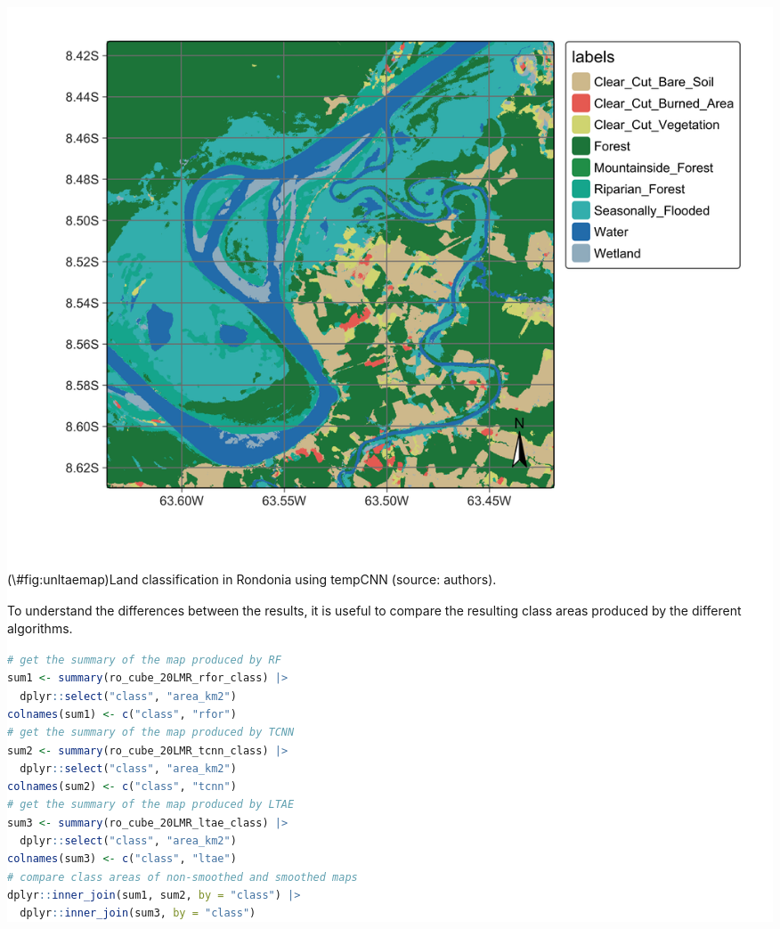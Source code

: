 <img src="13-ensembleprediction_files/figure-html/unltaemap-1.png" alt="Land classification in Rondonia using tempCNN (source: authors)." width="100%" />
<p class="caption">(\#fig:unltaemap)Land classification in Rondonia using tempCNN (source: authors).</p>
</div>

To understand the differences between the results, it is useful to compare the resulting class areas produced by the different algorithms.


``` r
# get the summary of the map produced by RF
sum1 <- summary(ro_cube_20LMR_rfor_class) |>
  dplyr::select("class", "area_km2")
colnames(sum1) <- c("class", "rfor")
# get the summary of the map produced by TCNN
sum2 <- summary(ro_cube_20LMR_tcnn_class) |>
  dplyr::select("class", "area_km2")
colnames(sum2) <- c("class", "tcnn")
# get the summary of the map produced by LTAE
sum3 <- summary(ro_cube_20LMR_ltae_class) |>
  dplyr::select("class", "area_km2")
colnames(sum3) <- c("class", "ltae")
# compare class areas of non-smoothed and smoothed maps
dplyr::inner_join(sum1, sum2, by = "class") |>
  dplyr::inner_join(sum3, by = "class")
```
